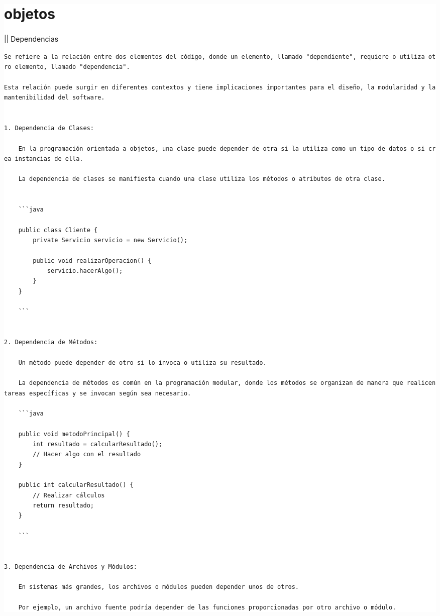 # objetos

|| Dependencias

	Se refiere a la relación entre dos elementos del código, donde un elemento, llamado "dependiente", requiere o utiliza otro elemento, llamado "dependencia". 

	Esta relación puede surgir en diferentes contextos y tiene implicaciones importantes para el diseño, la modularidad y la mantenibilidad del software.


	1. Dependencia de Clases: 

		En la programación orientada a objetos, una clase puede depender de otra si la utiliza como un tipo de datos o si crea instancias de ella.

		La dependencia de clases se manifiesta cuando una clase utiliza los métodos o atributos de otra clase.
	

		```java

		public class Cliente {
		    private Servicio servicio = new Servicio();

		    public void realizarOperacion() {
		        servicio.hacerAlgo();
		    }
		}

		```


	2. Dependencia de Métodos:

    	Un método puede depender de otro si lo invoca o utiliza su resultado. 

    	La dependencia de métodos es común en la programación modular, donde los métodos se organizan de manera que realicen tareas específicas y se invocan según sea necesario.

    	```java

    	public void metodoPrincipal() {
		    int resultado = calcularResultado();
		    // Hacer algo con el resultado
		}

		public int calcularResultado() {
		    // Realizar cálculos
		    return resultado;
		}

    	```


    3. Dependencia de Archivos y Módulos:

	    En sistemas más grandes, los archivos o módulos pueden depender unos de otros. 

	    Por ejemplo, un archivo fuente podría depender de las funciones proporcionadas por otro archivo o módulo.

